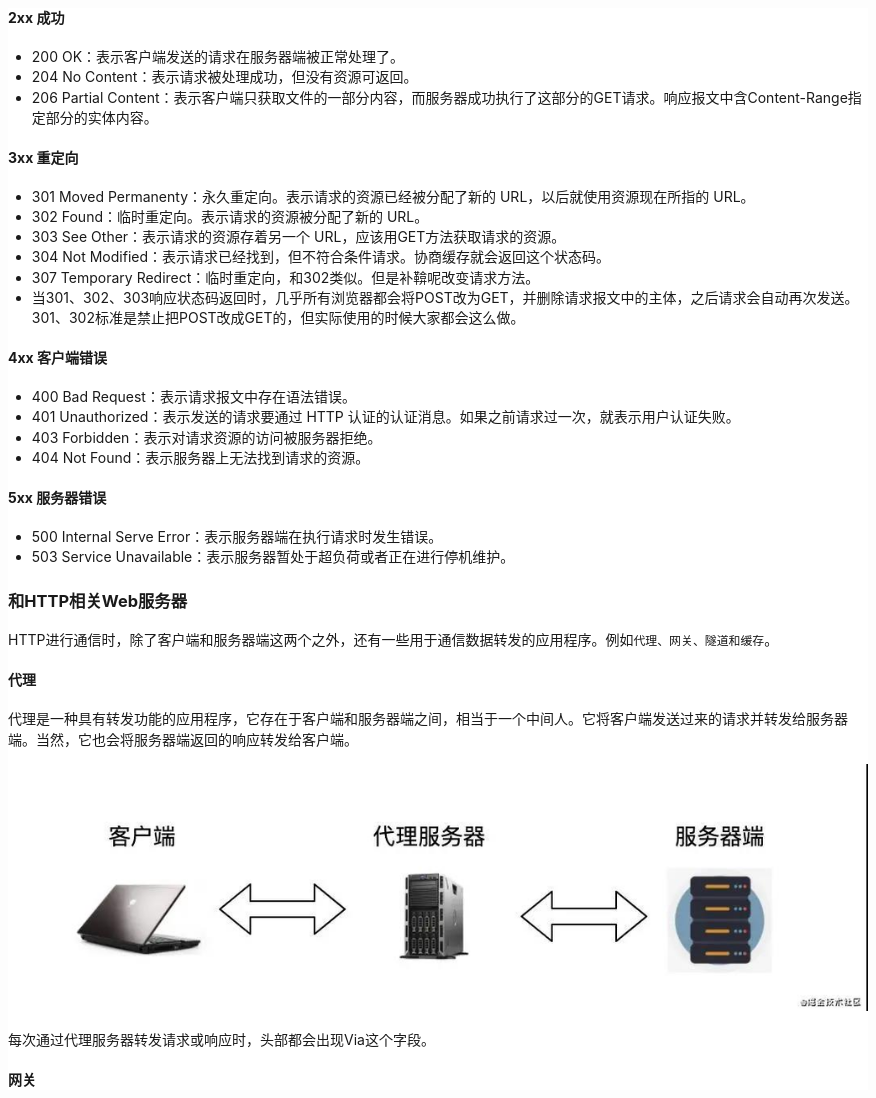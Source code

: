 #### 2xx 成功

* 200 OK：表示客户端发送的请求在服务器端被正常处理了。
* 204 No Content：表示请求被处理成功，但没有资源可返回。
* 206 Partial Content：表示客户端只获取文件的一部分内容，而服务器成功执行了这部分的GET请求。响应报文中含Content-Range指定部分的实体内容。

#### 3xx 重定向

* 301 Moved Permanenty：永久重定向。表示请求的资源已经被分配了新的 URL，以后就使用资源现在所指的 URL。
* 302 Found：临时重定向。表示请求的资源被分配了新的 URL。
* 303 See Other：表示请求的资源存着另一个 URL，应该用GET方法获取请求的资源。
* 304 Not Modified：表示请求已经找到，但不符合条件请求。协商缓存就会返回这个状态码。
* 307 Temporary Redirect：临时重定向，和302类似。但是补鞥呢改变请求方法。
* 当301、302、303响应状态码返回时，几乎所有浏览器都会将POST改为GET，并删除请求报文中的主体，之后请求会自动再次发送。301、302标准是禁止把POST改成GET的，但实际使用的时候大家都会这么做。

#### 4xx 客户端错误

* 400 Bad Request：表示请求报文中存在语法错误。
* 401 Unauthorized：表示发送的请求要通过 HTTP 认证的认证消息。如果之前请求过一次，就表示用户认证失败。
* 403 Forbidden：表示对请求资源的访问被服务器拒绝。
* 404 Not Found：表示服务器上无法找到请求的资源。

#### 5xx 服务器错误

* 500 Internal Serve Error：表示服务器端在执行请求时发生错误。
* 503 Service Unavailable：表示服务器暂处于超负荷或者正在进行停机维护。

### 和HTTP相关Web服务器

HTTP进行通信时，除了客户端和服务器端这两个之外，还有一些用于通信数据转发的应用程序。例如`代理、网关、隧道和缓存`。

#### 代理

代理是一种具有转发功能的应用程序，它存在于客户端和服务器端之间，相当于一个中间人。它将客户端发送过来的请求并转发给服务器端。当然，它也会将服务器端返回的响应转发给客户端。

<img alt src="./images/007.jpg" />

每次通过代理服务器转发请求或响应时，头部都会出现Via这个字段。

#### 网关
